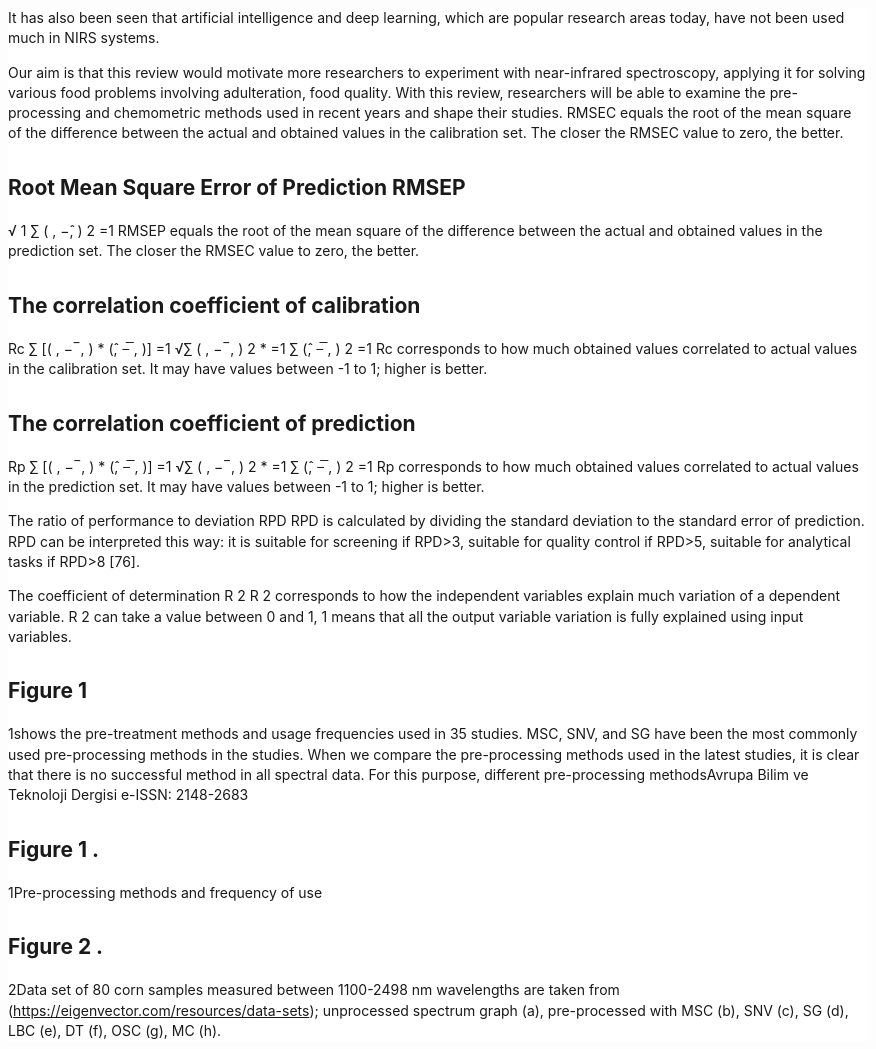 It has also been seen that artificial intelligence and deep learning, which are popular research areas today, have not been used much in NIRS systems.

Our aim is that this review would motivate more researchers to experiment with near-infrared spectroscopy, applying it for solving various food problems involving adulteration, food quality. With this review, researchers will be able to examine the pre-processing and chemometric methods used in recent years and shape their studies. RMSEC equals the root of the mean square of the difference between the actual and obtained values in the calibration set. The closer the RMSEC value to zero, the better.


## Root Mean Square Error of Prediction RMSEP
√ 1 ∑ ( , −̂, ) 2 =1
RMSEP equals the root of the mean square of the difference between the actual and obtained values in the prediction set. The closer the RMSEC value to zero, the better.


## The correlation coefficient of calibration
Rc ∑ [( , − ̅ , ) * (̂, −̅ , )] =1 √∑ ( , − ̅ , ) 2 * =1 ∑ (̂, −̅ , ) 2 =1
Rc corresponds to how much obtained values correlated to actual values in the calibration set. It may have values between -1 to 1; higher is better.


## The correlation coefficient of prediction
Rp ∑ [( , − ̅ , ) * (̂, −̅ , )] =1 √∑ ( , − ̅ , ) 2 * =1 ∑ (̂, −̅ , ) 2 =1
Rp corresponds to how much obtained values correlated to actual values in the prediction set. It may have values between -1 to 1; higher is better.

The ratio of performance to deviation RPD RPD is calculated by dividing the standard deviation to the standard error of prediction. RPD can be interpreted this way: it is suitable for screening if RPD>3, suitable for quality control if RPD>5, suitable for analytical tasks if RPD>8 [76].

The coefficient of determination R 2 R 2 corresponds to how the independent variables explain much variation of a dependent variable. R 2 can take a value between 0 and 1, 1 means that all the output variable variation is fully explained using input variables.  

## Figure 1
1shows the pre-treatment methods and usage frequencies used in 35 studies. MSC, SNV, and SG have been the most commonly used pre-processing methods in the studies. When we compare the pre-processing methods used in the latest studies, it is clear that there is no successful method in all spectral data. For this purpose, different pre-processing methodsAvrupa Bilim ve Teknoloji Dergisi e-ISSN: 2148-2683

## Figure 1 .
1Pre-processing methods and frequency of use

## Figure 2 .
2Data set of 80 corn samples measured between 1100-2498 nm wavelengths are taken from (https://eigenvector.com/resources/data-sets); unprocessed spectrum graph (a), pre-processed with MSC (b), SNV (c), SG (d), LBC (e), DT (f), OSC (g), MC (h).
